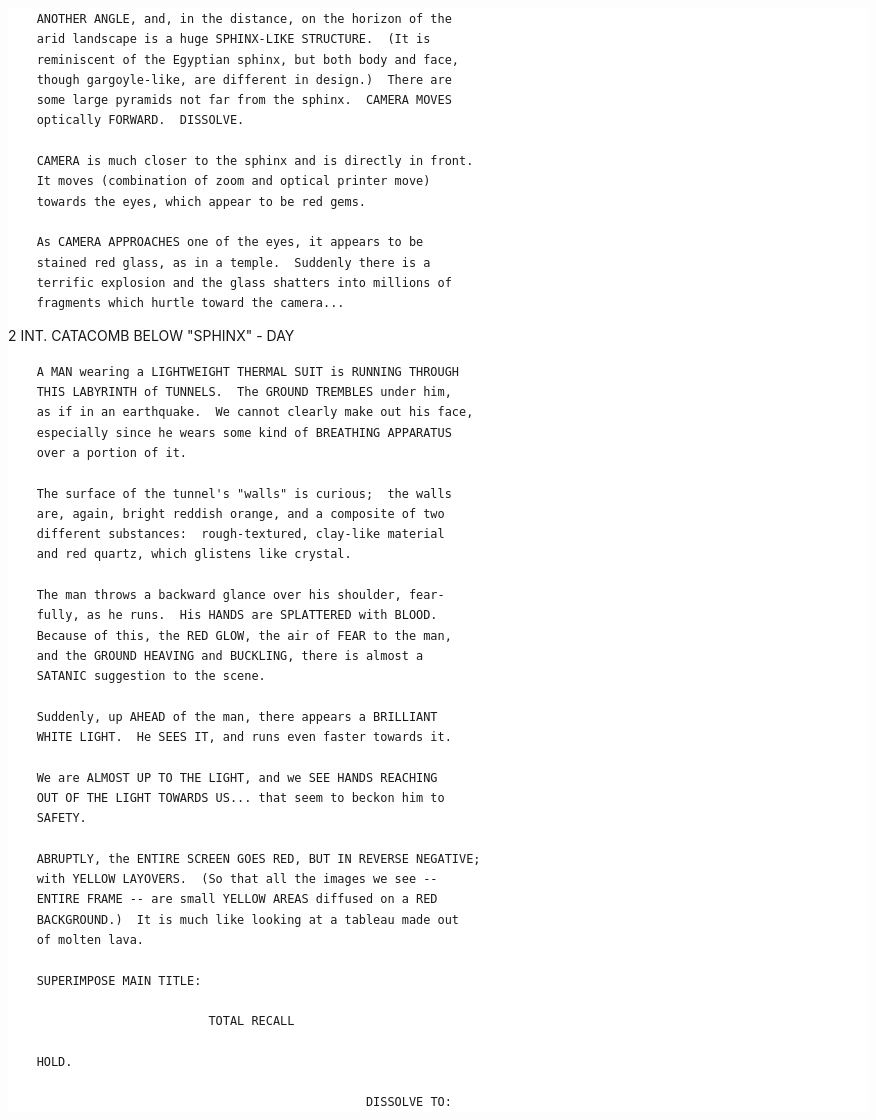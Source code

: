         ANOTHER ANGLE, and, in the distance, on the horizon of the
        arid landscape is a huge SPHINX-LIKE STRUCTURE.  (It is
        reminiscent of the Egyptian sphinx, but both body and face,
        though gargoyle-like, are different in design.)  There are
        some large pyramids not far from the sphinx.  CAMERA MOVES
        optically FORWARD.  DISSOLVE.

        CAMERA is much closer to the sphinx and is directly in front.
        It moves (combination of zoom and optical printer move)
        towards the eyes, which appear to be red gems.

        As CAMERA APPROACHES one of the eyes, it appears to be
        stained red glass, as in a temple.  Suddenly there is a
        terrific explosion and the glass shatters into millions of
        fragments which hurtle toward the camera...


2       INT. CATACOMB BELOW "SPHINX" - DAY

        A MAN wearing a LIGHTWEIGHT THERMAL SUIT is RUNNING THROUGH
        THIS LABYRINTH of TUNNELS.  The GROUND TREMBLES under him,
        as if in an earthquake.  We cannot clearly make out his face,
        especially since he wears some kind of BREATHING APPARATUS
        over a portion of it.

        The surface of the tunnel's "walls" is curious;  the walls
        are, again, bright reddish orange, and a composite of two
        different substances:  rough-textured, clay-like material
        and red quartz, which glistens like crystal.

        The man throws a backward glance over his shoulder, fear-
        fully, as he runs.  His HANDS are SPLATTERED with BLOOD.
        Because of this, the RED GLOW, the air of FEAR to the man,
        and the GROUND HEAVING and BUCKLING, there is almost a
        SATANIC suggestion to the scene.

        Suddenly, up AHEAD of the man, there appears a BRILLIANT
        WHITE LIGHT.  He SEES IT, and runs even faster towards it.

        We are ALMOST UP TO THE LIGHT, and we SEE HANDS REACHING
        OUT OF THE LIGHT TOWARDS US... that seem to beckon him to
        SAFETY.

        ABRUPTLY, the ENTIRE SCREEN GOES RED, BUT IN REVERSE NEGATIVE;
        with YELLOW LAYOVERS.  (So that all the images we see --
        ENTIRE FRAME -- are small YELLOW AREAS diffused on a RED
        BACKGROUND.)  It is much like looking at a tableau made out
        of molten lava.

        SUPERIMPOSE MAIN TITLE:

                                TOTAL RECALL

        HOLD.

                                                      DISSOLVE TO:

